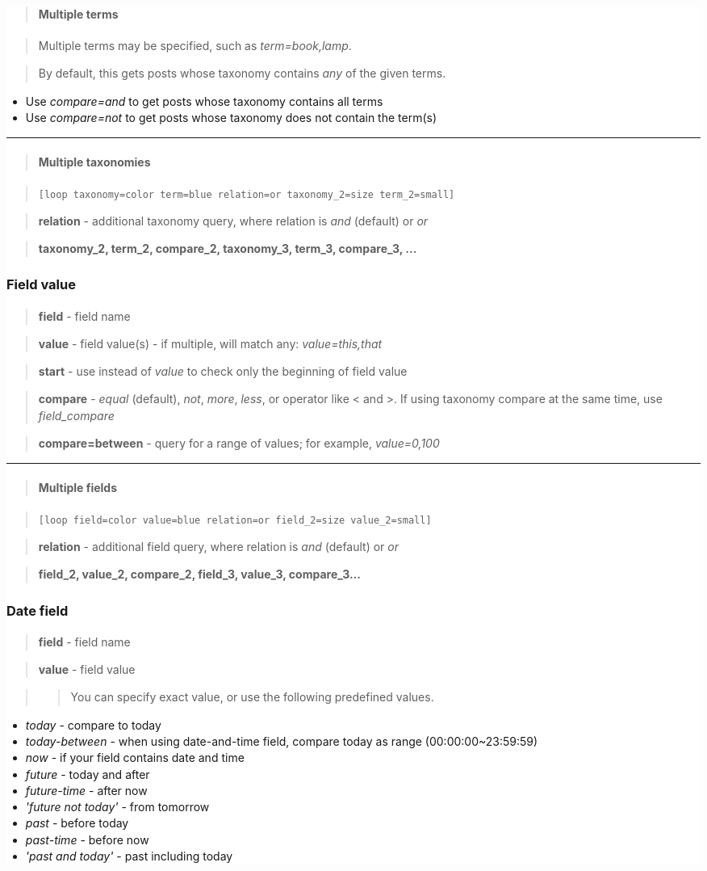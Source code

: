 
> #### Multiple terms

> Multiple terms may be specified, such as *term=book,lamp*.

> By default, this gets posts whose taxonomy contains *any* of the given terms.
  - Use *compare=and* to get posts whose taxonomy contains all terms
  - Use *compare=not* to get posts whose taxonomy does not contain the term(s)

---

> #### Multiple taxonomies

> ~~~
> [loop taxonomy=color term=blue relation=or taxonomy_2=size term_2=small]
> ~~~

> **relation** - additional taxonomy query, where relation is *and* (default) or *or*

> **taxonomy_2, term_2, compare_2, taxonomy_3, term_3, compare_3, ...**

### Field value

> **field** - field name

> **value** - field value(s) - if multiple, will match any: *value=this,that*

> **start** - use instead of *value* to check only the beginning of field value

> **compare** - *equal* (default), *not*, *more*, *less*, or operator like &lt; and &gt;. If using taxonomy compare at the same time, use *field_compare*

> **compare=between** - query for a range of values; for example, *value=0,100*

---

> #### Multiple fields

> ~~~
> [loop field=color value=blue relation=or field_2=size value_2=small]
> ~~~

> **relation** - additional field query, where relation is *and* (default) or *or*

> **field_2, value_2, compare_2, field_3, value_3, compare_3...**


### Date field

> **field** - field name

> **value** - field value

>> You can specify exact value, or use the following predefined values.
  - *today* - compare to today
  - *today-between* - when using date-and-time field, compare today as range (00:00:00~23:59:59)
  - *now* - if your field contains date and time
  - *future* - today and after
  - *future-time* - after now
  - *'future not today'* - from tomorrow
  - *past* - before today
  - *past-time* - before now
  - *'past and today'* - past including today
